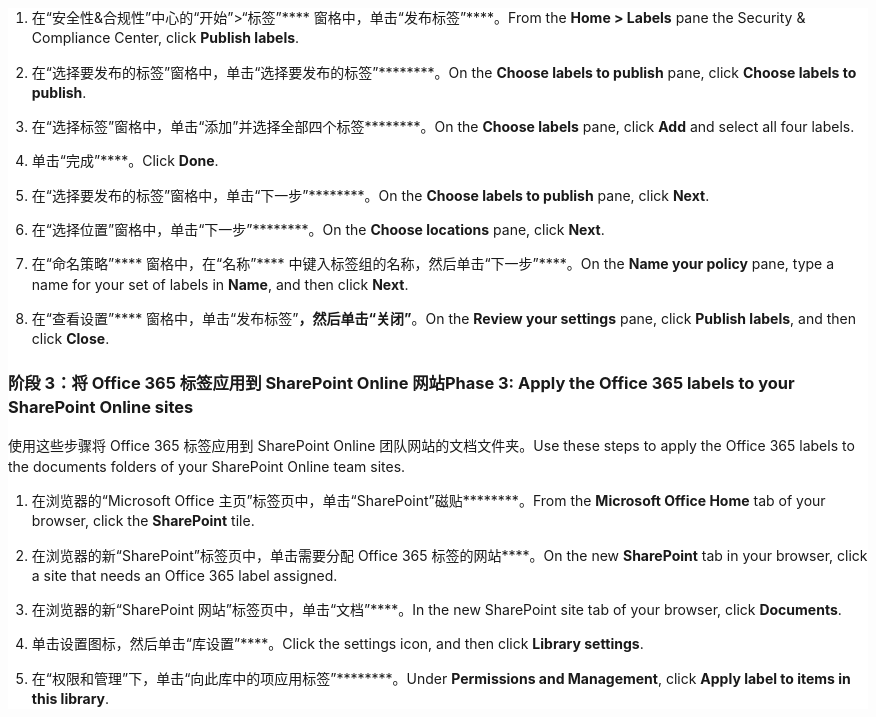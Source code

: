 1. <span data-ttu-id="e8ed6-149">在“安全性&amp;合规性”中心的“开始”>“标签”**** 窗格中，单击“发布标签”****。</span><span class="sxs-lookup"><span data-stu-id="e8ed6-149">From the **Home > Labels** pane the Security &amp; Compliance Center, click **Publish labels**.</span></span>
    
2. <span data-ttu-id="e8ed6-150">在“选择要发布的标签”窗格中，单击“选择要发布的标签”********。</span><span class="sxs-lookup"><span data-stu-id="e8ed6-150">On the **Choose labels to publish** pane, click **Choose labels to publish**.</span></span>
    
3. <span data-ttu-id="e8ed6-151">在“选择标签”窗格中，单击“添加”并选择全部四个标签********。</span><span class="sxs-lookup"><span data-stu-id="e8ed6-151">On the **Choose labels** pane, click **Add** and select all four labels.</span></span>
    
4. <span data-ttu-id="e8ed6-152">单击“完成”****。</span><span class="sxs-lookup"><span data-stu-id="e8ed6-152">Click **Done**.</span></span>
    
5. <span data-ttu-id="e8ed6-153">在“选择要发布的标签”窗格中，单击“下一步”********。</span><span class="sxs-lookup"><span data-stu-id="e8ed6-153">On the **Choose labels to publish** pane, click **Next**.</span></span>
    
6. <span data-ttu-id="e8ed6-154">在“选择位置”窗格中，单击“下一步”********。</span><span class="sxs-lookup"><span data-stu-id="e8ed6-154">On the **Choose locations** pane, click **Next**.</span></span>
    
7. <span data-ttu-id="e8ed6-155">在“命名策略”**** 窗格中，在“名称”**** 中键入标签组的名称，然后单击“下一步”****。</span><span class="sxs-lookup"><span data-stu-id="e8ed6-155">On the **Name your policy** pane, type a name for your set of labels in **Name**, and then click **Next**.</span></span>
    
8. <span data-ttu-id="e8ed6-156">在“查看设置”**** 窗格中，单击“发布标签”****，然后单击“关闭”****。</span><span class="sxs-lookup"><span data-stu-id="e8ed6-156">On the **Review your settings** pane, click **Publish labels**, and then click **Close**.</span></span>
    
### <a name="phase-3-apply-the-office-365-labels-to-your-sharepoint-online-sites"></a><span data-ttu-id="e8ed6-157">阶段 3：将 Office 365 标签应用到 SharePoint Online 网站</span><span class="sxs-lookup"><span data-stu-id="e8ed6-157">Phase 3: Apply the Office 365 labels to your SharePoint Online sites</span></span>

<span data-ttu-id="e8ed6-158">使用这些步骤将 Office 365 标签应用到 SharePoint Online 团队网站的文档文件夹。</span><span class="sxs-lookup"><span data-stu-id="e8ed6-158">Use these steps to apply the Office 365 labels to the documents folders of your SharePoint Online team sites.</span></span>
  
1. <span data-ttu-id="e8ed6-159">在浏览器的“Microsoft Office 主页”标签页中，单击“SharePoint”磁贴********。</span><span class="sxs-lookup"><span data-stu-id="e8ed6-159">From the **Microsoft Office Home** tab of your browser, click the **SharePoint** tile.</span></span>
    
2. <span data-ttu-id="e8ed6-160">在浏览器的新“SharePoint”标签页中，单击需要分配 Office 365 标签的网站****。</span><span class="sxs-lookup"><span data-stu-id="e8ed6-160">On the new **SharePoint** tab in your browser, click a site that needs an Office 365 label assigned.</span></span>
    
3. <span data-ttu-id="e8ed6-161">在浏览器的新“SharePoint 网站”标签页中，单击“文档”****。</span><span class="sxs-lookup"><span data-stu-id="e8ed6-161">In the new SharePoint site tab of your browser, click **Documents**.</span></span>
    
4. <span data-ttu-id="e8ed6-162">单击设置图标，然后单击“库设置”****。</span><span class="sxs-lookup"><span data-stu-id="e8ed6-162">Click the settings icon, and then click **Library settings**.</span></span>
    
5. <span data-ttu-id="e8ed6-163">在“权限和管理”下，单击“向此库中的项应用标签”********。</span><span class="sxs-lookup"><span data-stu-id="e8ed6-163">Under **Permissions and Management**, click **Apply label to items in this library**.</span></span>
    